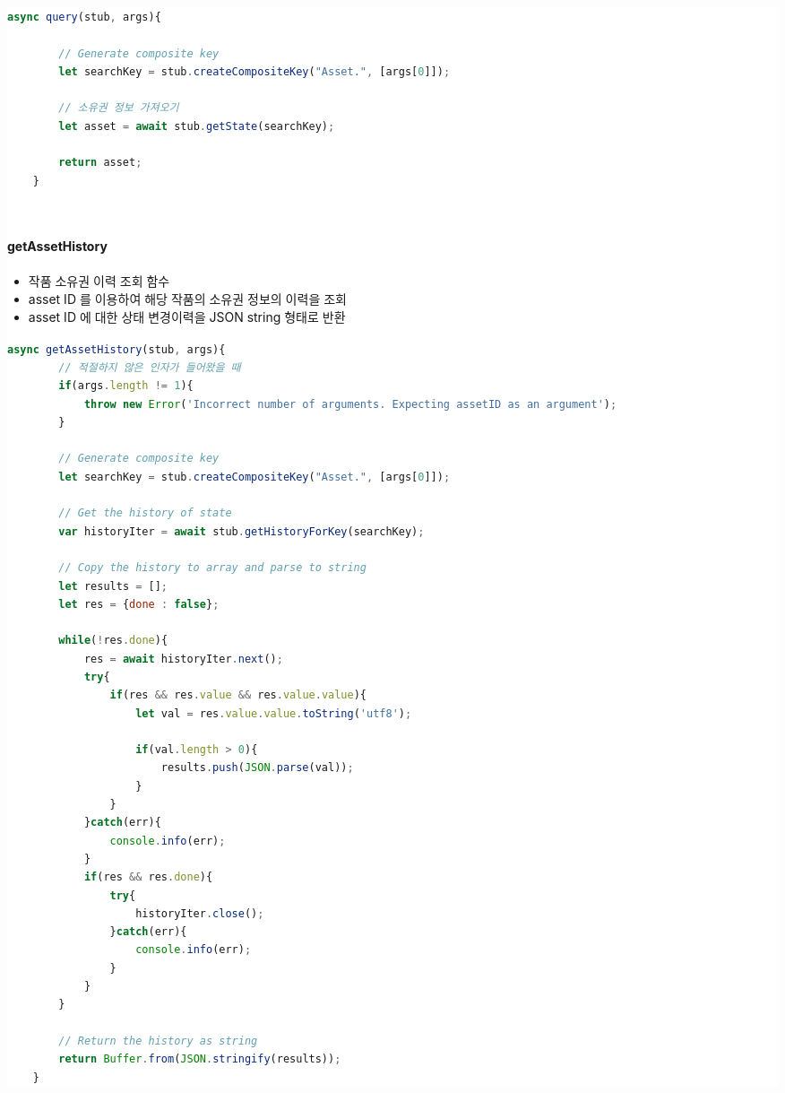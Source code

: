 ```js
async query(stub, args){

        // Generate composite key
        let searchKey = stub.createCompositeKey("Asset.", [args[0]]);
        
        // 소유권 정보 가져오기
        let asset = await stub.getState(searchKey);

        return asset;
    }
```

<br>

#### getAssetHistory

- 작품 소유권 이력 조회 함수
- asset ID 를 이용하여 해당 작품의 소유권 정보의 이력을 조회
- asset ID 에 대한 상태 변경이력을 JSON string 형태로 반환

```js
async getAssetHistory(stub, args){
		// 적절하지 않은 인자가 들어왔을 때
        if(args.length != 1){
            throw new Error('Incorrect number of arguments. Expecting assetID as an argument');
        }
      
        // Generate composite key
        let searchKey = stub.createCompositeKey("Asset.", [args[0]]);

        // Get the history of state 
        var historyIter = await stub.getHistoryForKey(searchKey);

        // Copy the history to array and parse to string
        let results = [];
        let res = {done : false};
    
        while(!res.done){
            res = await historyIter.next();
            try{
                if(res && res.value && res.value.value){
                    let val = res.value.value.toString('utf8');
        
                    if(val.length > 0){
                        results.push(JSON.parse(val));
                    }
                }
            }catch(err){
                console.info(err);
            }
            if(res && res.done){
                try{
                    historyIter.close();
                }catch(err){
                    console.info(err);
                }
            }
        }

        // Return the history as string
        return Buffer.from(JSON.stringify(results));
    }
```
